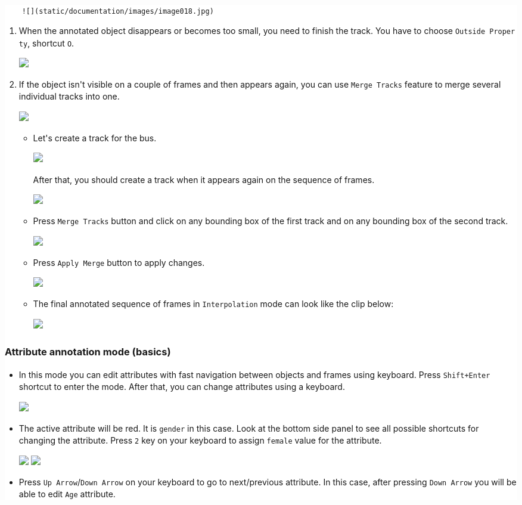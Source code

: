         ![](static/documentation/images/image018.jpg)

1.  When the annotated object disappears or becomes too small, you need to
    finish the track. You have to choose ``Outside Property``, shortcut ``O``.

    ![](static/documentation/images/image019.jpg)

1.  If the object isn't visible on a couple of frames and then appears again,
    you can use ``Merge Tracks`` feature to merge several individual tracks
    into one.

    ![](static/documentation/images/image020.jpg)

    -   Let's create a track for the bus.

        ![](static/documentation/images/gif001.gif)

        After that, you should create a track when it appears again on the sequence of frames.

        ![](static/documentation/images/gif002.gif)

    -   Press ``Merge Tracks`` button and click on any bounding box of the
        first track and on any bounding box of the second track.

        ![](static/documentation/images/image021.jpg)

    -   Press ``Apply Merge`` button to apply changes.

        ![](static/documentation/images/image022.jpg)

    -   The final annotated sequence of frames in ``Interpolation`` mode can
        look like the clip below:

        ![](static/documentation/images/gif003.gif)

### Attribute annotation mode (basics)

-   In this mode you can edit attributes with fast navigation between
    objects and frames using keyboard. Press ``Shift+Enter`` shortcut
    to enter the mode. After that, you can change attributes using a keyboard.

    ![](static/documentation/images/image023.jpg)

-   The active attribute will be red. It is ``gender`` in this case. Look at
    the bottom side panel to see all possible shortcuts for changing the
    attribute. Press ``2`` key on your keyboard to assign ``female`` value for
    the attribute.

    ![](static/documentation/images/image024.jpg) ![](static/documentation/images/image025.jpg)

-   Press ``Up Arrow``/``Down Arrow`` on your keyboard to go to next/previous
    attribute. In this case, after pressing ``Down Arrow`` you will be able to
    edit ``Age`` attribute.
